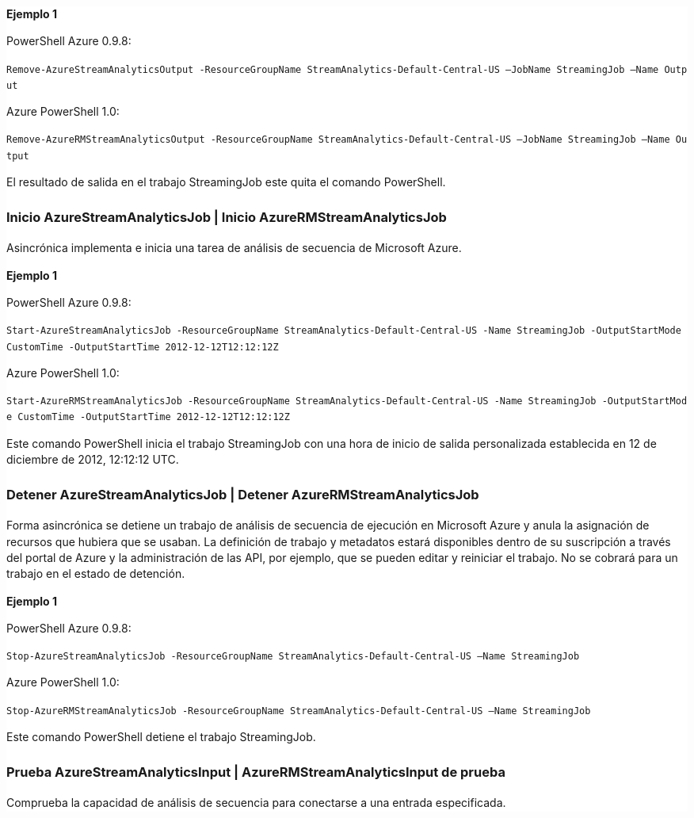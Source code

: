 **Ejemplo 1**

PowerShell Azure 0.9.8:  

    Remove-AzureStreamAnalyticsOutput -ResourceGroupName StreamAnalytics-Default-Central-US –JobName StreamingJob –Name Output

Azure PowerShell 1.0:  

    Remove-AzureRMStreamAnalyticsOutput -ResourceGroupName StreamAnalytics-Default-Central-US –JobName StreamingJob –Name Output

El resultado de salida en el trabajo StreamingJob este quita el comando PowerShell.  

### <a name="start-azurestreamanalyticsjob--start-azurermstreamanalyticsjob"></a>Inicio AzureStreamAnalyticsJob | Inicio AzureRMStreamAnalyticsJob
Asincrónica implementa e inicia una tarea de análisis de secuencia de Microsoft Azure.

**Ejemplo 1**

PowerShell Azure 0.9.8:  

    Start-AzureStreamAnalyticsJob -ResourceGroupName StreamAnalytics-Default-Central-US -Name StreamingJob -OutputStartMode CustomTime -OutputStartTime 2012-12-12T12:12:12Z

Azure PowerShell 1.0:  

    Start-AzureRMStreamAnalyticsJob -ResourceGroupName StreamAnalytics-Default-Central-US -Name StreamingJob -OutputStartMode CustomTime -OutputStartTime 2012-12-12T12:12:12Z

Este comando PowerShell inicia el trabajo StreamingJob con una hora de inicio de salida personalizada establecida en 12 de diciembre de 2012, 12:12:12 UTC.


### <a name="stop-azurestreamanalyticsjob--stop-azurermstreamanalyticsjob"></a>Detener AzureStreamAnalyticsJob | Detener AzureRMStreamAnalyticsJob
Forma asincrónica se detiene un trabajo de análisis de secuencia de ejecución en Microsoft Azure y anula la asignación de recursos que hubiera que se usaban. La definición de trabajo y metadatos estará disponibles dentro de su suscripción a través del portal de Azure y la administración de las API, por ejemplo, que se pueden editar y reiniciar el trabajo. No se cobrará para un trabajo en el estado de detención.

**Ejemplo 1**

PowerShell Azure 0.9.8:  

    Stop-AzureStreamAnalyticsJob -ResourceGroupName StreamAnalytics-Default-Central-US –Name StreamingJob 

Azure PowerShell 1.0:  

    Stop-AzureRMStreamAnalyticsJob -ResourceGroupName StreamAnalytics-Default-Central-US –Name StreamingJob 

Este comando PowerShell detiene el trabajo StreamingJob.  

### <a name="test-azurestreamanalyticsinput--test-azurermstreamanalyticsinput"></a>Prueba AzureStreamAnalyticsInput | AzureRMStreamAnalyticsInput de prueba
Comprueba la capacidad de análisis de secuencia para conectarse a una entrada especificada.
